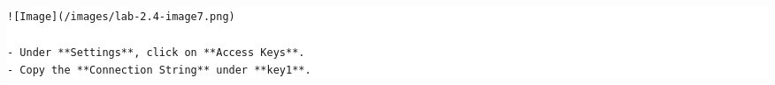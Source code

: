     ![Image](/images/lab-2.4-image7.png)

    - Under **Settings**, click on **Access Keys**.
    - Copy the **Connection String** under **key1**.
